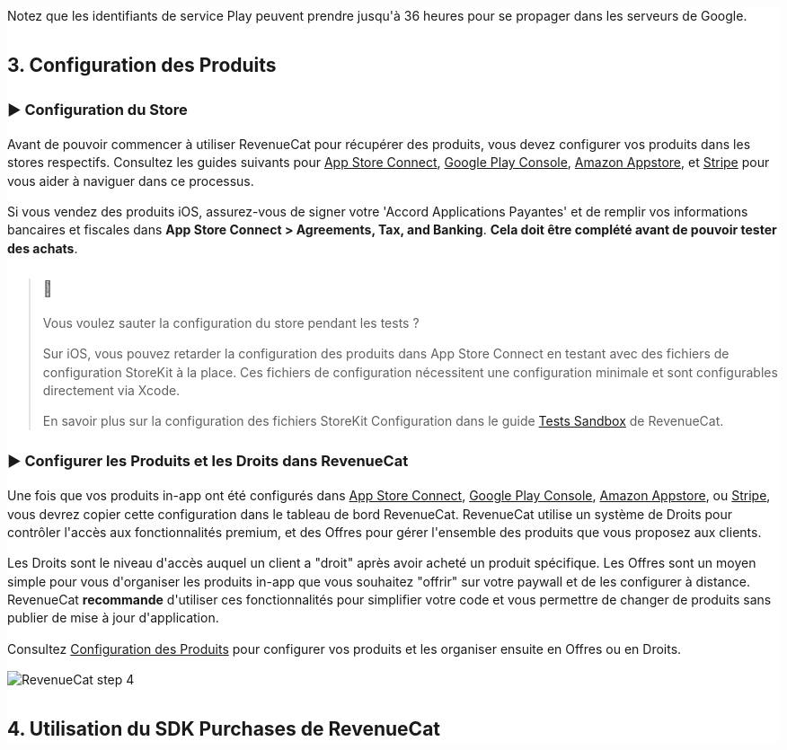 Notez que les identifiants de service Play peuvent prendre jusqu'à 36 heures pour se propager dans les serveurs de Google.

## 3. Configuration des Produits

### ▶️ Configuration du Store

Avant de pouvoir commencer à utiliser RevenueCat pour récupérer des produits, vous devez configurer vos produits dans les stores respectifs. Consultez les guides suivants pour [App Store Connect](https://www.revenuecat.com/docs/ios-products/), [Google Play Console](https://www.revenuecat.com/docs/android-products/), [Amazon Appstore](https://www.revenuecat.com/docs/amazon-product-setup/), et [Stripe](https://www.revenuecat.com/docs/stripe-products/) pour vous aider à naviguer dans ce processus.

Si vous vendez des produits iOS, assurez-vous de signer votre 'Accord Applications Payantes' et de remplir vos informations bancaires et fiscales dans **App Store Connect > Agreements, Tax, and Banking**. **Cela doit être complété avant de pouvoir tester des achats**.

> ### 📘
> 
> Vous voulez sauter la configuration du store pendant les tests ?
> 
> Sur iOS, vous pouvez retarder la configuration des produits dans App Store Connect en testant avec des fichiers de configuration StoreKit à la place. Ces fichiers de configuration nécessitent une configuration minimale et sont configurables directement via Xcode.
> 
> En savoir plus sur la configuration des fichiers StoreKit Configuration dans le guide [Tests Sandbox](https://www.revenuecat.com/docs/apple-app-store/#ios-14-only-testing-on-the-simulator) de RevenueCat.

### ▶️ Configurer les Produits et les Droits dans RevenueCat

Une fois que vos produits in-app ont été configurés dans [App Store Connect](https://www.revenuecat.com/docs/ios-products/), [Google Play Console](https://www.revenuecat.com/docs/android-products/), [Amazon Appstore](https://www.revenuecat.com/docs/amazon-product-setup/), ou [Stripe](https://www.revenuecat.com/docs/stripe-products/), vous devrez copier cette configuration dans le tableau de bord RevenueCat. RevenueCat utilise un système de Droits pour contrôler l'accès aux fonctionnalités premium, et des Offres pour gérer l'ensemble des produits que vous proposez aux clients.

Les Droits sont le niveau d'accès auquel un client a "droit" après avoir acheté un produit spécifique.
Les Offres sont un moyen simple pour vous d'organiser les produits in-app que vous souhaitez "offrir" sur votre paywall et de les configurer à distance. RevenueCat **recommande** d'utiliser ces fonctionnalités pour simplifier votre code et vous permettre de changer de produits sans publier de mise à jour d'application.

Consultez [Configuration des Produits](https://www.revenuecat.com/docs/entitlements/) pour configurer vos produits et les organiser ensuite en Offres ou en Droits.

![RevenueCat step 4](/revenuecat_step4.webp)

## 4. Utilisation du SDK Purchases de RevenueCat
